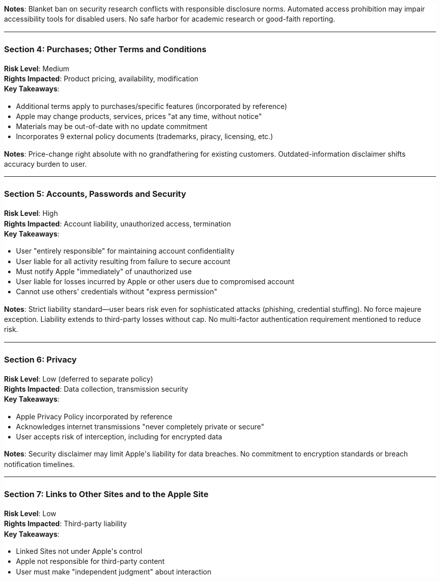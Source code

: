 **Notes**: Blanket ban on security research conflicts with responsible disclosure norms. Automated access prohibition may impair accessibility tools for disabled users. No safe harbor for academic research or good-faith reporting.

---

### Section 4: Purchases; Other Terms and Conditions
**Risk Level**: Medium  
**Rights Impacted**: Product pricing, availability, modification  
**Key Takeaways**:
- Additional terms apply to purchases/specific features (incorporated by reference)
- Apple may change products, services, prices "at any time, without notice"
- Materials may be out-of-date with no update commitment
- Incorporates 9 external policy documents (trademarks, piracy, licensing, etc.)  

**Notes**: Price-change right absolute with no grandfathering for existing customers. Outdated-information disclaimer shifts accuracy burden to user.

---

### Section 5: Accounts, Passwords and Security
**Risk Level**: High  
**Rights Impacted**: Account liability, unauthorized access, termination  
**Key Takeaways**:
- User "entirely responsible" for maintaining account confidentiality
- User liable for all activity resulting from failure to secure account
- Must notify Apple "immediately" of unauthorized use
- User liable for losses incurred by Apple or other users due to compromised account
- Cannot use others' credentials without "express permission"  

**Notes**: Strict liability standard—user bears risk even for sophisticated attacks (phishing, credential stuffing). No force majeure exception. Liability extends to third-party losses without cap. No multi-factor authentication requirement mentioned to reduce risk.

---

### Section 6: Privacy
**Risk Level**: Low (deferred to separate policy)  
**Rights Impacted**: Data collection, transmission security  
**Key Takeaways**:
- Apple Privacy Policy incorporated by reference
- Acknowledges internet transmissions "never completely private or secure"
- User accepts risk of interception, including for encrypted data  

**Notes**: Security disclaimer may limit Apple's liability for data breaches. No commitment to encryption standards or breach notification timelines.

---

### Section 7: Links to Other Sites and to the Apple Site
**Risk Level**: Low  
**Rights Impacted**: Third-party liability  
**Key Takeaways**:
- Linked Sites not under Apple's control
- Apple not responsible for third-party content
- User must make "independent judgment" about interaction  
